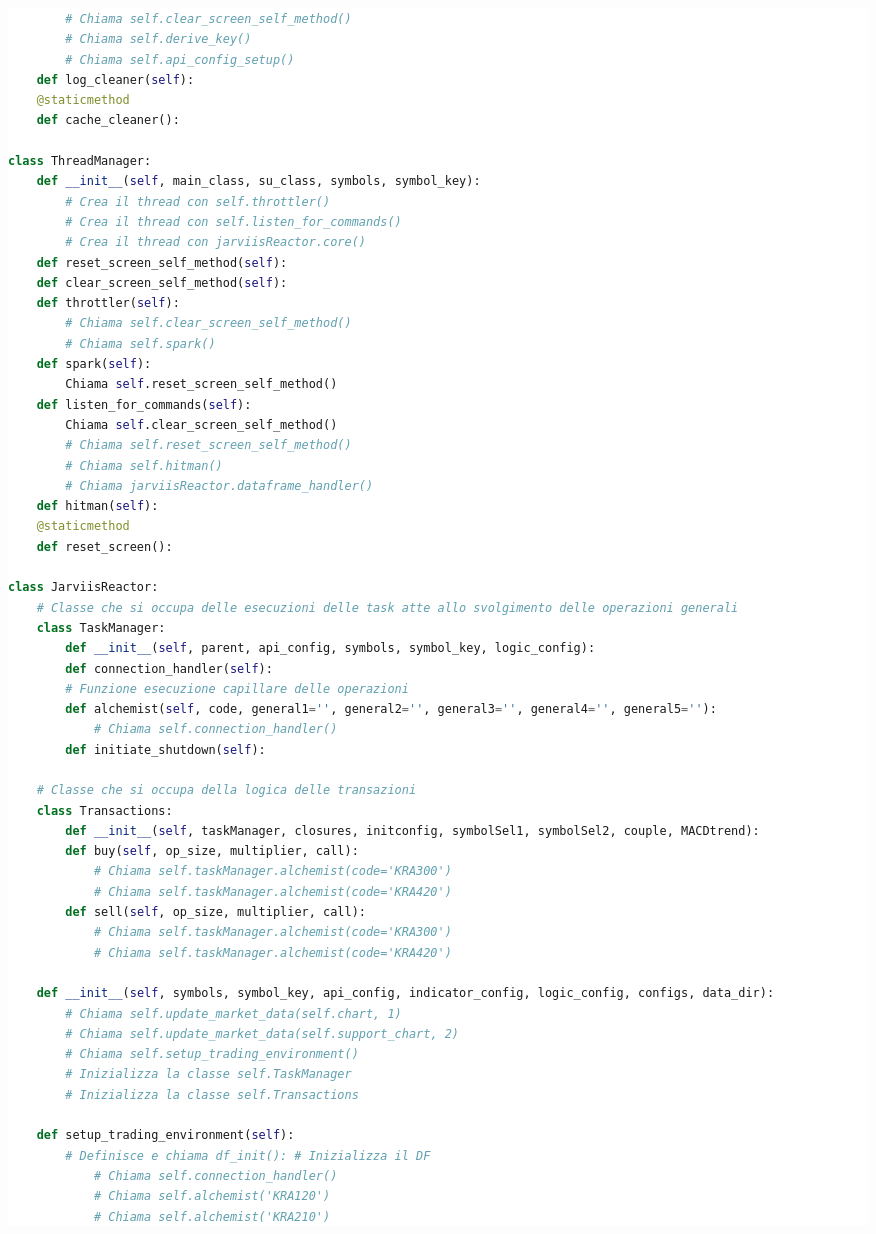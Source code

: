 ```python
        # Chiama self.clear_screen_self_method()
        # Chiama self.derive_key()
        # Chiama self.api_config_setup()
    def log_cleaner(self):
    @staticmethod
    def cache_cleaner():

class ThreadManager:
    def __init__(self, main_class, su_class, symbols, symbol_key):
        # Crea il thread con self.throttler()
        # Crea il thread con self.listen_for_commands()
        # Crea il thread con jarviisReactor.core()
    def reset_screen_self_method(self):
    def clear_screen_self_method(self):
    def throttler(self):
        # Chiama self.clear_screen_self_method()
        # Chiama self.spark()
    def spark(self):
        Chiama self.reset_screen_self_method()
    def listen_for_commands(self):
        Chiama self.clear_screen_self_method()
        # Chiama self.reset_screen_self_method()
        # Chiama self.hitman()
        # Chiama jarviisReactor.dataframe_handler()
    def hitman(self):
    @staticmethod
    def reset_screen():

class JarviisReactor:
    # Classe che si occupa delle esecuzioni delle task atte allo svolgimento delle operazioni generali
    class TaskManager:
        def __init__(self, parent, api_config, symbols, symbol_key, logic_config):
        def connection_handler(self):
        # Funzione esecuzione capillare delle operazioni
        def alchemist(self, code, general1='', general2='', general3='', general4='', general5=''):
            # Chiama self.connection_handler()
        def initiate_shutdown(self):

    # Classe che si occupa della logica delle transazioni
    class Transactions:
        def __init__(self, taskManager, closures, initconfig, symbolSel1, symbolSel2, couple, MACDtrend):
        def buy(self, op_size, multiplier, call):
            # Chiama self.taskManager.alchemist(code='KRA300')
            # Chiama self.taskManager.alchemist(code='KRA420')
        def sell(self, op_size, multiplier, call):
            # Chiama self.taskManager.alchemist(code='KRA300')
            # Chiama self.taskManager.alchemist(code='KRA420')

    def __init__(self, symbols, symbol_key, api_config, indicator_config, logic_config, configs, data_dir):
        # Chiama self.update_market_data(self.chart, 1)
        # Chiama self.update_market_data(self.support_chart, 2)
        # Chiama self.setup_trading_environment()
        # Inizializza la classe self.TaskManager
        # Inizializza la classe self.Transactions

    def setup_trading_environment(self):
        # Definisce e chiama df_init(): # Inizializza il DF
            # Chiama self.connection_handler()
            # Chiama self.alchemist('KRA120')
            # Chiama self.alchemist('KRA210')
```